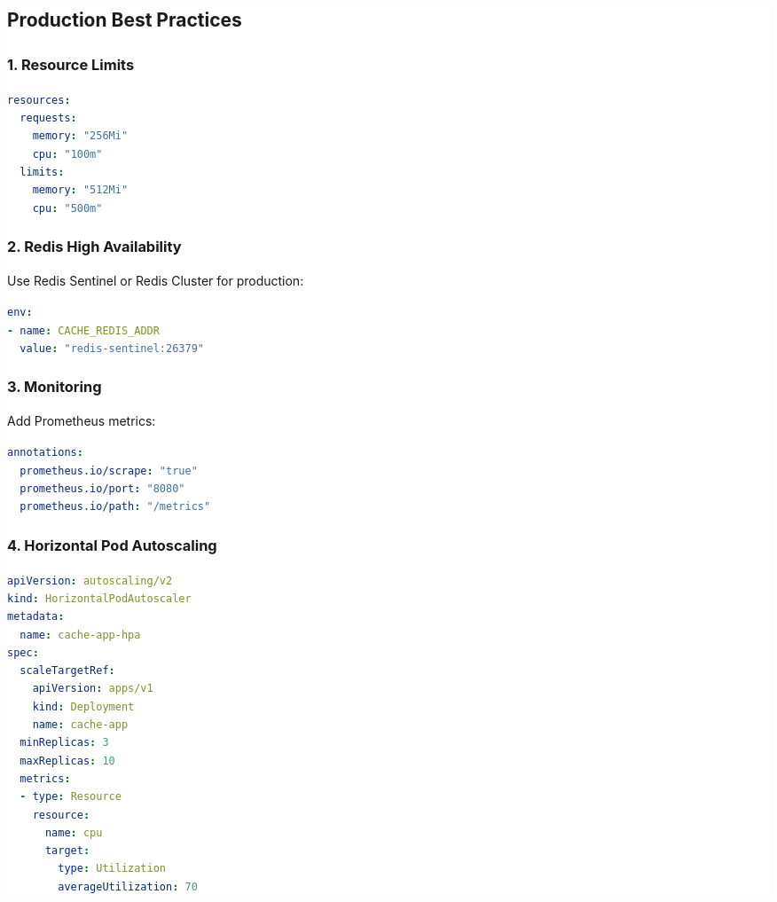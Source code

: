 ## Production Best Practices

### 1. Resource Limits

```yaml
resources:
  requests:
    memory: "256Mi"
    cpu: "100m"
  limits:
    memory: "512Mi"
    cpu: "500m"
```

### 2. Redis High Availability

Use Redis Sentinel or Redis Cluster for production:

```yaml
env:
- name: CACHE_REDIS_ADDR
  value: "redis-sentinel:26379"
```

### 3. Monitoring

Add Prometheus metrics:

```yaml
annotations:
  prometheus.io/scrape: "true"
  prometheus.io/port: "8080"
  prometheus.io/path: "/metrics"
```

### 4. Horizontal Pod Autoscaling

```yaml
apiVersion: autoscaling/v2
kind: HorizontalPodAutoscaler
metadata:
  name: cache-app-hpa
spec:
  scaleTargetRef:
    apiVersion: apps/v1
    kind: Deployment
    name: cache-app
  minReplicas: 3
  maxReplicas: 10
  metrics:
  - type: Resource
    resource:
      name: cpu
      target:
        type: Utilization
        averageUtilization: 70
```
